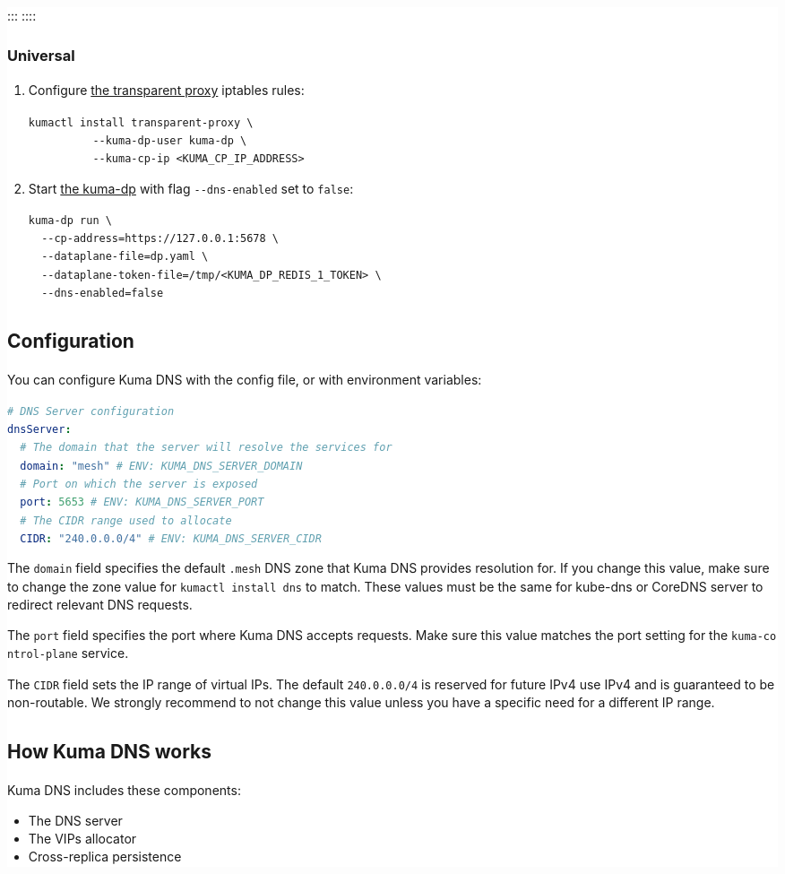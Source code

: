 :::
::::

### Universal

1.  Configure [the transparent proxy](transparent-proxying/) iptables rules:

    ```shell
    kumactl install transparent-proxy \
              --kuma-dp-user kuma-dp \
              --kuma-cp-ip <KUMA_CP_IP_ADDRESS>
    ```

1.  Start [the kuma-dp](dps-and-data-model/#dataplane-entity) with flag `--dns-enabled` set to `false`:

    ```shell
    kuma-dp run \
      --cp-address=https://127.0.0.1:5678 \
      --dataplane-file=dp.yaml \
      --dataplane-token-file=/tmp/<KUMA_DP_REDIS_1_TOKEN> \
      --dns-enabled=false
    ```

## Configuration

You can configure Kuma DNS with the config file, or with environment variables:

```yaml
# DNS Server configuration
dnsServer:
  # The domain that the server will resolve the services for
  domain: "mesh" # ENV: KUMA_DNS_SERVER_DOMAIN
  # Port on which the server is exposed
  port: 5653 # ENV: KUMA_DNS_SERVER_PORT
  # The CIDR range used to allocate
  CIDR: "240.0.0.0/4" # ENV: KUMA_DNS_SERVER_CIDR
```

The `domain` field specifies the default `.mesh` DNS zone that Kuma DNS provides resolution for. If you change this value, make sure to change the zone value for `kumactl install dns` to match. These values must be the same for kube-dns or CoreDNS server to redirect relevant DNS requests.

The `port` field specifies the port where Kuma DNS accepts requests. Make sure this value matches the port setting for the `kuma-control-plane` service. 

The `CIDR` field sets the IP range of virtual IPs. The default `240.0.0.0/4` is reserved for future IPv4 use IPv4 and is guaranteed to be non-routable. We strongly recommend to not change this value unless you have a specific need for a different IP range.

## How Kuma DNS works 

Kuma DNS includes these components: 

- The DNS server
- The VIPs allocator
- Cross-replica persistence
